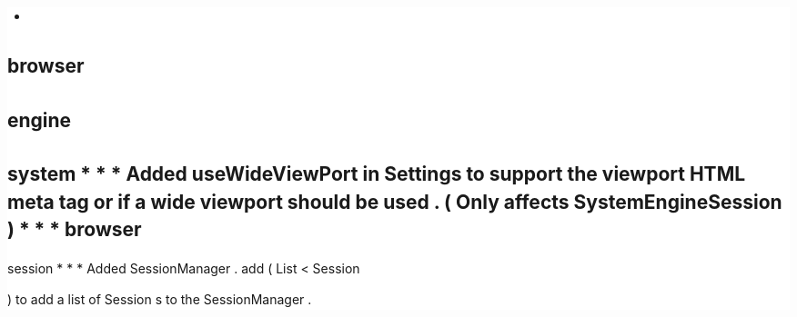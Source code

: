 *
browser
-
engine
-
system
*
*
*
Added
useWideViewPort
in
Settings
to
support
the
viewport
HTML
meta
tag
or
if
a
wide
viewport
should
be
used
.
(
Only
affects
SystemEngineSession
)
*
*
*
browser
-
session
*
*
*
Added
SessionManager
.
add
(
List
<
Session
>
)
to
add
a
list
of
Session
s
to
the
SessionManager
.